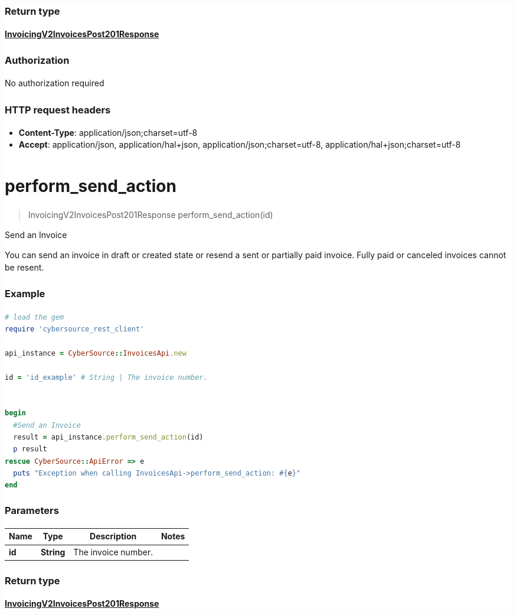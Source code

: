 ### Return type

[**InvoicingV2InvoicesPost201Response**](InvoicingV2InvoicesPost201Response.md)

### Authorization

No authorization required

### HTTP request headers

 - **Content-Type**: application/json;charset=utf-8
 - **Accept**: application/json, application/hal+json, application/json;charset=utf-8, application/hal+json;charset=utf-8



# **perform_send_action**
> InvoicingV2InvoicesPost201Response perform_send_action(id)

Send an Invoice

You can send an invoice in draft or created state or resend a sent or partially paid invoice. Fully paid or canceled invoices cannot be resent.

### Example
```ruby
# load the gem
require 'cybersource_rest_client'

api_instance = CyberSource::InvoicesApi.new

id = 'id_example' # String | The invoice number.


begin
  #Send an Invoice
  result = api_instance.perform_send_action(id)
  p result
rescue CyberSource::ApiError => e
  puts "Exception when calling InvoicesApi->perform_send_action: #{e}"
end
```

### Parameters

Name | Type | Description  | Notes
------------- | ------------- | ------------- | -------------
 **id** | **String**| The invoice number. | 

### Return type

[**InvoicingV2InvoicesPost201Response**](InvoicingV2InvoicesPost201Response.md)
